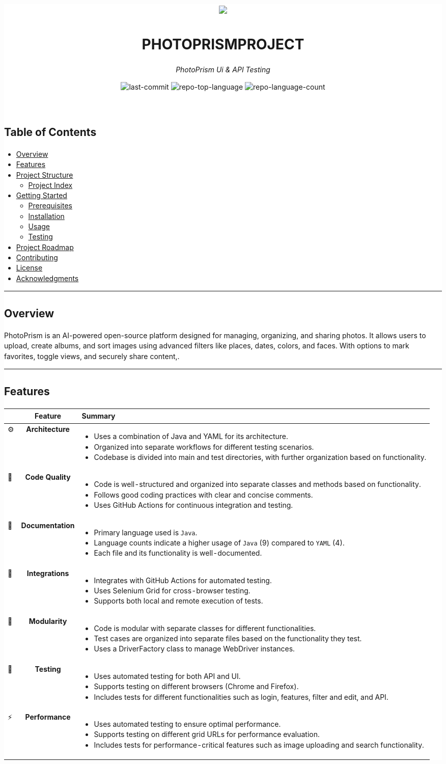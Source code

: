 <p align="center">
    <img src="https://dl.photoprism.app/img/logo/logo-app.svg" align="center" width="30%">
</p>
<p align="center"><h1 align="center">PHOTOPRISMPROJECT</h1></p>
<p align="center">
	<em>PhotoPrism Ui & API Testing</em>
</p>
<p align="center">
	<img src="https://img.shields.io/github/last-commit/ahmadnas00/PhotoprismProject?style=default&logo=git&logoColor=white&color=0080ff" alt="last-commit">
	<img src="https://img.shields.io/github/languages/top/ahmadnas00/PhotoprismProject?style=default&color=0080ff" alt="repo-top-language">
	<img src="https://img.shields.io/github/languages/count/ahmadnas00/PhotoprismProject?style=default&color=0080ff" alt="repo-language-count">
</p>
<p align="center">
</p>
<p align="center">
	<!-- default option, no dependency badges. -->
</p>
<br>

##  Table of Contents

- [ Overview](#-overview)
- [ Features](#-features)
- [ Project Structure](#-project-structure)
  - [ Project Index](#-project-index)
- [ Getting Started](#-getting-started)
  - [ Prerequisites](#-prerequisites)
  - [ Installation](#-installation)
  - [ Usage](#-usage)
  - [ Testing](#-testing)
- [ Project Roadmap](#-project-roadmap)
- [ Contributing](#-contributing)
- [ License](#-license)
- [ Acknowledgments](#-acknowledgments)

---

##  Overview

PhotoPrism is an AI-powered open-source platform designed for managing, organizing, and sharing photos. It allows users to upload, create albums, and sort images using advanced filters like places, dates, colors, and faces. With options to mark favorites, toggle views, and securely share content,.

---

##  Features

|      | Feature         | Summary       |
| :--- | :---:           | :---          |
| ⚙️  | **Architecture**  | <ul><li>Uses a combination of Java and YAML for its architecture.</li><li>Organized into separate workflows for different testing scenarios.</li><li>Codebase is divided into main and test directories, with further organization based on functionality.</li></ul> |
| 🔩 | **Code Quality**  | <ul><li>Code is well-structured and organized into separate classes and methods based on functionality.</li><li>Follows good coding practices with clear and concise comments.</li><li>Uses GitHub Actions for continuous integration and testing.</li></ul> |
| 📄 | **Documentation** | <ul><li>Primary language used is `Java`.</li><li>Language counts indicate a higher usage of `Java` (9) compared to `YAML` (4).</li><li>Each file and its functionality is well-documented.</li></ul> |
| 🔌 | **Integrations**  | <ul><li>Integrates with GitHub Actions for automated testing.</li><li>Uses Selenium Grid for cross-browser testing.</li><li>Supports both local and remote execution of tests.</li></ul> |
| 🧩 | **Modularity**    | <ul><li>Code is modular with separate classes for different functionalities.</li><li>Test cases are organized into separate files based on the functionality they test.</li><li>Uses a DriverFactory class to manage WebDriver instances.</li></ul> |
| 🧪 | **Testing**       | <ul><li>Uses automated testing for both API and UI.</li><li>Supports testing on different browsers (Chrome and Firefox).</li><li>Includes tests for different functionalities such as login, features, filter and edit, and API.</li></ul> |
| ⚡️  | **Performance**   | <ul><li>Uses automated testing to ensure optimal performance.</li><li>Supports testing on different grid URLs for performance evaluation.</li><li>Includes tests for performance-critical features such as image uploading and search functionality.</li></ul> |